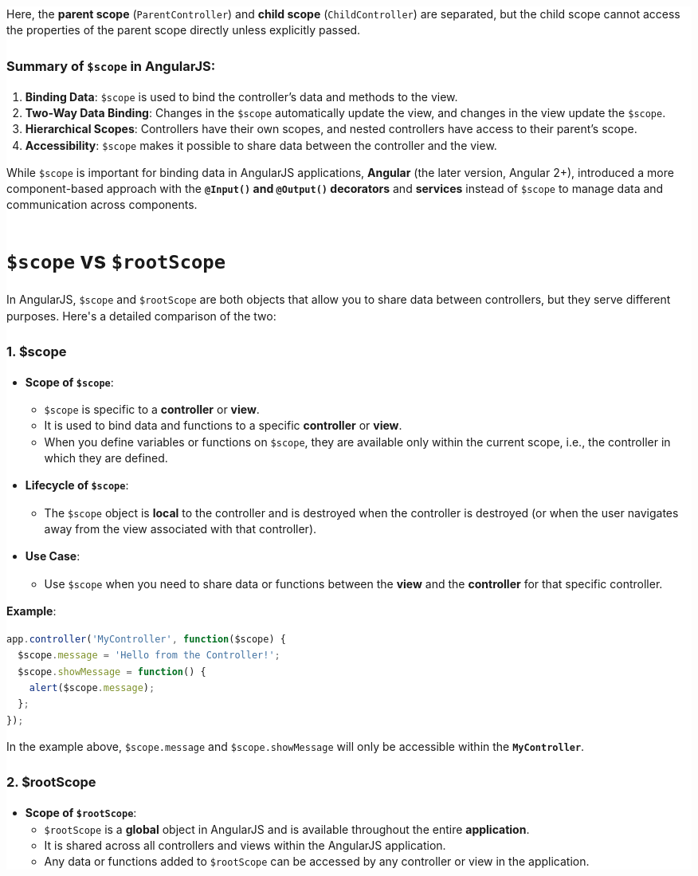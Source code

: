 Here, the **parent scope** (`ParentController`) and **child scope** (`ChildController`) are separated, but the child scope cannot access the properties of the parent scope directly unless explicitly passed.

### Summary of `$scope` in AngularJS:
1. **Binding Data**: `$scope` is used to bind the controller’s data and methods to the view.
2. **Two-Way Data Binding**: Changes in the `$scope` automatically update the view, and changes in the view update the `$scope`.
3. **Hierarchical Scopes**: Controllers have their own scopes, and nested controllers have access to their parent’s scope.
4. **Accessibility**: `$scope` makes it possible to share data between the controller and the view.

While `$scope` is important for binding data in AngularJS applications, **Angular** (the later version, Angular 2+), introduced a more component-based approach with the **`@Input()` and `@Output()` decorators** and **services** instead of `$scope` to manage data and communication across components.

# `$scope` vs `$rootScope`  

In AngularJS, `$scope` and `$rootScope` are both objects that allow you to share data between controllers, but they serve different purposes. Here's a detailed comparison of the two:

### 1. **$scope**
- **Scope of `$scope`**: 
  - `$scope` is specific to a **controller** or **view**.
  - It is used to bind data and functions to a specific **controller** or **view**.
  - When you define variables or functions on `$scope`, they are available only within the current scope, i.e., the controller in which they are defined.
  
- **Lifecycle of `$scope`**:
  - The `$scope` object is **local** to the controller and is destroyed when the controller is destroyed (or when the user navigates away from the view associated with that controller).

- **Use Case**:
  - Use `$scope` when you need to share data or functions between the **view** and the **controller** for that specific controller.

**Example**:
```javascript
app.controller('MyController', function($scope) {
  $scope.message = 'Hello from the Controller!';
  $scope.showMessage = function() {
    alert($scope.message);
  };
});
```

In the example above, `$scope.message` and `$scope.showMessage` will only be accessible within the **`MyController`**.

### 2. **$rootScope**
- **Scope of `$rootScope`**: 
  - `$rootScope` is a **global** object in AngularJS and is available throughout the entire **application**.
  - It is shared across all controllers and views within the AngularJS application.
  - Any data or functions added to `$rootScope` can be accessed by any controller or view in the application.
